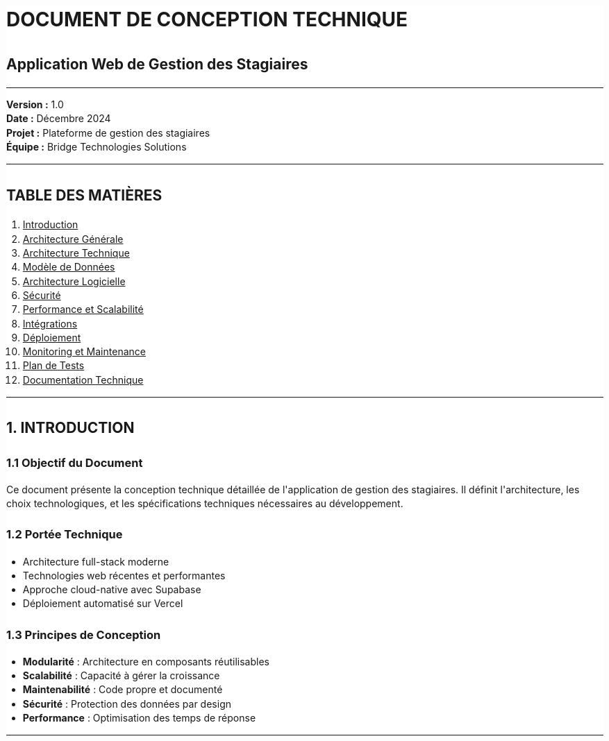 # DOCUMENT DE CONCEPTION TECHNIQUE
## Application Web de Gestion des Stagiaires

---

**Version :** 1.0  
**Date :** Décembre 2024  
**Projet :** Plateforme de gestion des stagiaires  
**Équipe :** Bridge Technologies Solutions  

---

## TABLE DES MATIÈRES

1. [Introduction](#1-introduction)
2. [Architecture Générale](#2-architecture-générale)
3. [Architecture Technique](#3-architecture-technique)
4. [Modèle de Données](#4-modèle-de-données)
5. [Architecture Logicielle](#5-architecture-logicielle)
6. [Sécurité](#6-sécurité)
7. [Performance et Scalabilité](#7-performance-et-scalabilité)
8. [Intégrations](#8-intégrations)
9. [Déploiement](#9-déploiement)
10. [Monitoring et Maintenance](#10-monitoring-et-maintenance)
11. [Plan de Tests](#11-plan-de-tests)
12. [Documentation Technique](#12-documentation-technique)

---

## 1. INTRODUCTION

### 1.1 Objectif du Document
Ce document présente la conception technique détaillée de l'application de gestion des stagiaires. Il définit l'architecture, les choix technologiques, et les spécifications techniques nécessaires au développement.

### 1.2 Portée Technique
- Architecture full-stack moderne
- Technologies web récentes et performantes
- Approche cloud-native avec Supabase
- Déploiement automatisé sur Vercel

### 1.3 Principes de Conception
- **Modularité** : Architecture en composants réutilisables
- **Scalabilité** : Capacité à gérer la croissance
- **Maintenabilité** : Code propre et documenté
- **Sécurité** : Protection des données par design
- **Performance** : Optimisation des temps de réponse

---